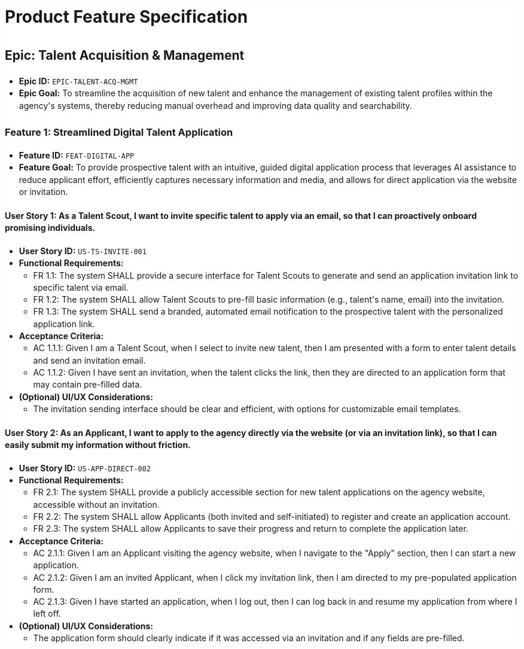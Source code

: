 # Product Feature Specification

## Epic: Talent Acquisition & Management

- **Epic ID:** `EPIC-TALENT-ACQ-MGMT`
- **Epic Goal:** To streamline the acquisition of new talent and enhance the management of existing talent profiles within the agency's systems, thereby reducing manual overhead and improving data quality and searchability.

### Feature 1: Streamlined Digital Talent Application

- **Feature ID:** `FEAT-DIGITAL-APP`
- **Feature Goal:** To provide prospective talent with an intuitive, guided digital application process that leverages AI assistance to reduce applicant effort, efficiently captures necessary information and media, and allows for direct application via the website or invitation.

#### User Story 1: As a Talent Scout, I want to invite specific talent to apply via an email, so that I can proactively onboard promising individuals.

- **User Story ID:** `US-TS-INVITE-001`
- **Functional Requirements:**
    - FR 1.1: The system SHALL provide a secure interface for Talent Scouts to generate and send an application invitation link to specific talent via email.
    - FR 1.2: The system SHALL allow Talent Scouts to pre-fill basic information (e.g., talent's name, email) into the invitation.
    - FR 1.3: The system SHALL send a branded, automated email notification to the prospective talent with the personalized application link.
- **Acceptance Criteria:**
    - AC 1.1.1: Given I am a Talent Scout, when I select to invite new talent, then I am presented with a form to enter talent details and send an invitation email.
    - AC 1.1.2: Given I have sent an invitation, when the talent clicks the link, then they are directed to an application form that may contain pre-filled data.
- **(Optional) UI/UX Considerations:**
    - The invitation sending interface should be clear and efficient, with options for customizable email templates.

#### User Story 2: As an Applicant, I want to apply to the agency directly via the website (or via an invitation link), so that I can easily submit my information without friction.

- **User Story ID:** `US-APP-DIRECT-002`
- **Functional Requirements:**
    - FR 2.1: The system SHALL provide a publicly accessible section for new talent applications on the agency website, accessible without an invitation.
    - FR 2.2: The system SHALL allow Applicants (both invited and self-initiated) to register and create an application account.
    - FR 2.3: The system SHALL allow Applicants to save their progress and return to complete the application later.
- **Acceptance Criteria:**
    - AC 2.1.1: Given I am an Applicant visiting the agency website, when I navigate to the "Apply" section, then I can start a new application.
    - AC 2.1.2: Given I am an invited Applicant, when I click my invitation link, then I am directed to my pre-populated application form.
    - AC 2.1.3: Given I have started an application, when I log out, then I can log back in and resume my application from where I left off.
- **(Optional) UI/UX Considerations:**
    - The application form should clearly indicate if it was accessed via an invitation and if any fields are pre-filled.
